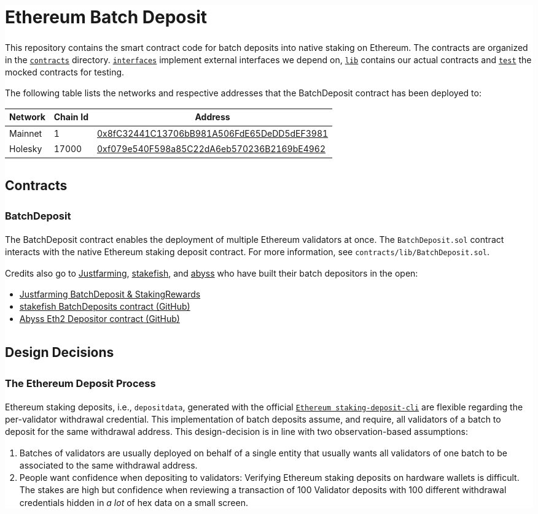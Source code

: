 # Ethereum Batch Deposit

This repository contains the smart contract code for batch deposits into native staking on Ethereum.
The contracts are organized in the [`contracts`](/contracts) directory. [`interfaces`](/contracts/interfaces) implement external interfaces we depend on, [`lib`](/contracts/lib) contains our actual contracts and [`test`](/contracts/test) the mocked contracts for testing.

The following table lists the networks and respective addresses that the BatchDeposit contract has been deployed to:

| Network | Chain Id | Address                                                                                                                       |
| ------- | -------- | ----------------------------------------------------------------------------------------------------------------------------- |
| Mainnet | 1        | [0x8fC32441C13706bB981A506FdE65DeDD5dEF3981](https://etherscan.io/address/0x8fc32441c13706bb981a506fde65dedd5def3981)         |
| Holesky | 17000    | [0xf079e540F598a85C22dA6eb570236B2169bE4962](https://holesky.etherscan.io/address/0xf079e540f598a85c22da6eb570236b2169be4962) |

## Contracts

### BatchDeposit

The BatchDeposit contract enables the deployment of multiple Ethereum validators at once. The `BatchDeposit.sol` contract interacts with the native Ethereum staking deposit contract. For more information, see `contracts/lib/BatchDeposit.sol`.

Credits also go to [Justfarming](https://www.justfarming.xyz), [stakefish](https://www.stake.fish), and [abyss](https://www.abyss.finance) who have built their batch depositors in the open:

- [Justfarming BatchDeposit & StakingRewards](https://github.com/justfarming/contracts)
- [stakefish BatchDeposits contract (GitHub)](https://github.com/stakefish/eth2-batch-deposit/blob/main/contracts/BatchDeposits.sol)
- [Abyss Eth2 Depositor contract (GitHub)](https://github.com/abyssfinance/abyss-eth2depositor/blob/main/contracts/AbyssEth2Depositor.sol)

## Design Decisions

### The Ethereum Deposit Process

Ethereum staking deposits, i.e., `depositdata`, generated with the official [`Ethereum staking-deposit-cli`](https://github.com/ethereum/staking-deposit-cli) are flexible regarding the per-validator withdrawal credential. This implementation of batch deposits assume, and require, all validators of a batch to deposit for the same withdrawal address. This design-decision is in line with two observation-based assumptions:

1. Batches of validators are usually deployed on behalf of a single entity that usually wants all validators of one batch to be associated to the same withdrawal address.
2. People want confidence when depositing to validators: Verifying Ethereum staking deposits on hardware wallets is difficult. The stakes are high but confidence when reviewing a transaction of 100 Validator deposits with 100 different withdrawal credentials hidden in _a lot_ of hex data on a small screen.
